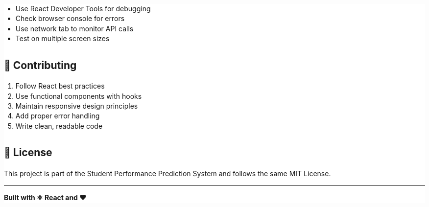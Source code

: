 - Use React Developer Tools for debugging
- Check browser console for errors
- Use network tab to monitor API calls
- Test on multiple screen sizes

## 🤝 Contributing

1. Follow React best practices
2. Use functional components with hooks
3. Maintain responsive design principles
4. Add proper error handling
5. Write clean, readable code

## 📄 License

This project is part of the Student Performance Prediction System and follows the same MIT License.

---

**Built with ⚛️ React and ❤️**
